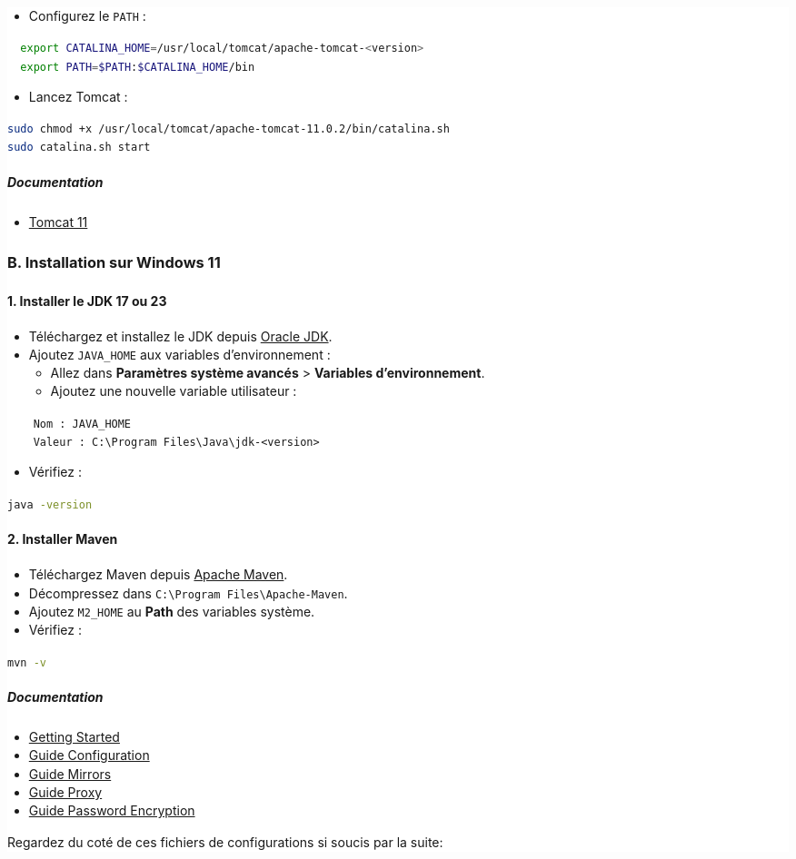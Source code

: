 - Configurez le `PATH` :

```bash
  export CATALINA_HOME=/usr/local/tomcat/apache-tomcat-<version>
  export PATH=$PATH:$CATALINA_HOME/bin
```

- Lancez Tomcat :

```bash
sudo chmod +x /usr/local/tomcat/apache-tomcat-11.0.2/bin/catalina.sh
sudo catalina.sh start
```

##### Documentation

- [Tomcat 11](https://tomcat.apache.org/tomcat-11.0-doc/index.html)

### **B. Installation sur Windows 11**

#### 1. Installer le JDK 17 ou 23

- Téléchargez et installez le JDK depuis [Oracle JDK](https://www.oracle.com/java/technologies/javase-downloads.html).
- Ajoutez `JAVA_HOME` aux variables d’environnement :
  - Allez dans **Paramètres système avancés** > **Variables d’environnement**.
  - Ajoutez une nouvelle variable utilisateur :

```txt
    Nom : JAVA_HOME
    Valeur : C:\Program Files\Java\jdk-<version>
```

- Vérifiez :

```cmd
java -version
```

#### 2. Installer Maven

- Téléchargez Maven depuis [Apache Maven](https://maven.apache.org/download.cgi).
- Décompressez dans `C:\Program Files\Apache-Maven`.
- Ajoutez `M2_HOME` au **Path** des variables système.
- Vérifiez :

```cmd
mvn -v
```

##### Documentation

- [Getting Started](https://maven.apache.org/guides/getting-started/index.html)
- [Guide Configuration](https://maven.apache.org/guides/mini/guide-configuring-maven.html)
- [Guide Mirrors](https://maven.apache.org/guides/mini/guide-mirror-settings.html)
- [Guide Proxy](https://maven.apache.org/guides/mini/guide-proxies.html)
- [Guide Password Encryption](https://maven.apache.org/guides/mini/guide-encryption.html)

Regardez du coté de ces fichiers de configurations si soucis par la suite:
